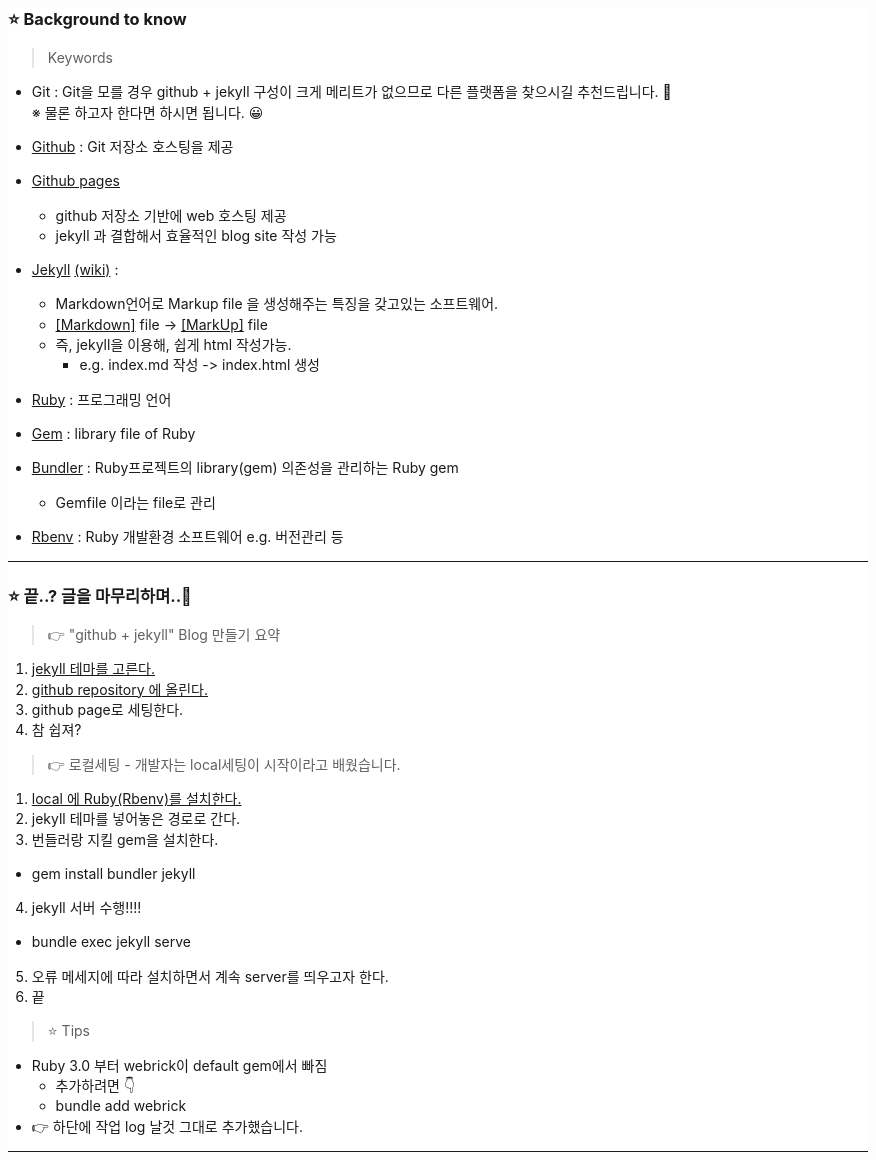 ### ⭐️ Background to know
> Keywords

- Git : Git을 모를 경우 github + jekyll 구성이 크게 메리트가 없으므로 다른 플랫폼을 찾으시길 추천드립니다. 👋  
  ※ 물론 하고자 한다면 하시면 됩니다. 😀


- [Github](https://github.com/) : Git 저장소 호스팅을 제공
- [Github pages](https://pages.github.com/)
  - github 저장소 기반에 web 호스팅 제공
  - jekyll 과 결합해서 효율적인 blog site 작성 가능


- [Jekyll](https://jekyllrb-ko.github.io/)
  [(wiki)](https://en.wikipedia.org/wiki/Jekyll_(software)) :
  - Markdown언어로 Markup file 을 생성해주는 특징을 갖고있는 소프트웨어.
  - [[Markdown]](https://ko.wikipedia.org/wiki/%EB%A7%88%ED%81%AC%EB%8B%A4%EC%9A%B4) file
    -> [[MarkUp]](https://ko.wikipedia.org/wiki/%EB%A7%88%ED%81%AC%EC%97%85_%EC%96%B8%EC%96%B4) file
  - 즉, jekyll을 이용해, 쉽게 html 작성가능.
    - e.g. index.md 작성 -> index.html 생성


- [Ruby](https://www.ruby-lang.org/ko/) : 프로그래밍 언어
- [Gem](https://www.ruby-lang.org/ko/libraries/) : library file of Ruby
- [Bundler](https://bundler.io/) : Ruby프로젝트의 library(gem) 의존성을 관리하는 Ruby gem
  - Gemfile 이라는 file로 관리
- [Rbenv](https://github.com/rbenv/rbenv) : Ruby 개발환경 소프트웨어 e.g. 버전관리 등

---

### ⭐ 끝..?  글을 마무리하며..🛬
> 👉 "github + jekyll" Blog 만들기 요약

1. [jekyll 테마를 고른다.](#-테마-선택하기)
2. [github repository 에 올린다.](#-github-repository-세팅)
3. github page로 세팅한다.
4. 참 쉽져?

> 👉 로컬세팅 - 개발자는 local세팅이 시작이라고 배웠습니다. 

1. [local 에 Ruby(Rbenv)를 설치한다.](#-local-server-세팅)
2. jekyll 테마를 넣어놓은 경로로 간다.
3. 번들러랑 지킬 gem을 설치한다.
  - gem install bundler jekyll
4. jekyll 서버 수행!!!!
  - bundle exec jekyll serve
5. 오류 메세지에 따라 설치하면서 계속 server를 띄우고자 한다.
6. 끝


> ⭐ Tips  

- Ruby 3.0 부터 webrick이 default gem에서 빠짐
  - 추가하려면 👇 
  - bundle add webrick 
- 👉 하단에 작업 log 날것 그대로 추가했습니다.

---